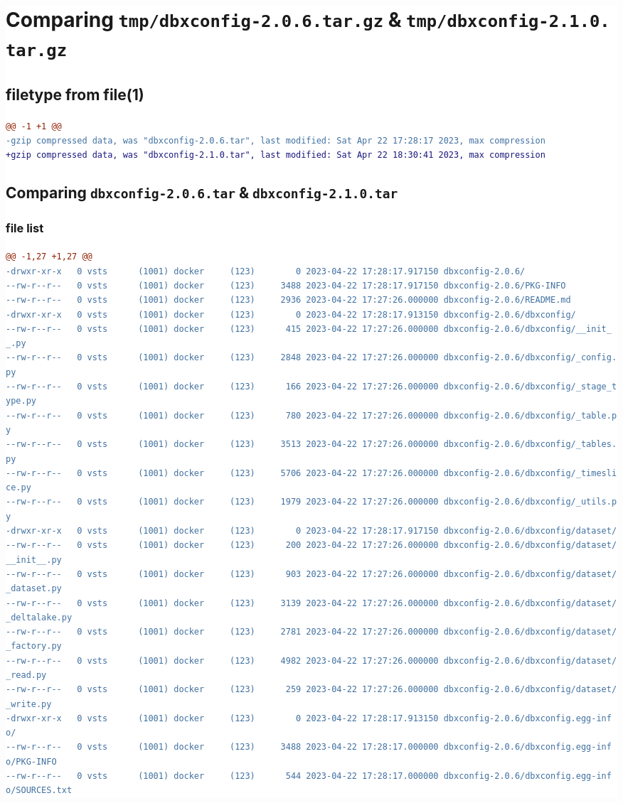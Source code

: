 # Comparing `tmp/dbxconfig-2.0.6.tar.gz` & `tmp/dbxconfig-2.1.0.tar.gz`

## filetype from file(1)

```diff
@@ -1 +1 @@
-gzip compressed data, was "dbxconfig-2.0.6.tar", last modified: Sat Apr 22 17:28:17 2023, max compression
+gzip compressed data, was "dbxconfig-2.1.0.tar", last modified: Sat Apr 22 18:30:41 2023, max compression
```

## Comparing `dbxconfig-2.0.6.tar` & `dbxconfig-2.1.0.tar`

### file list

```diff
@@ -1,27 +1,27 @@
-drwxr-xr-x   0 vsts      (1001) docker     (123)        0 2023-04-22 17:28:17.917150 dbxconfig-2.0.6/
--rw-r--r--   0 vsts      (1001) docker     (123)     3488 2023-04-22 17:28:17.917150 dbxconfig-2.0.6/PKG-INFO
--rw-r--r--   0 vsts      (1001) docker     (123)     2936 2023-04-22 17:27:26.000000 dbxconfig-2.0.6/README.md
-drwxr-xr-x   0 vsts      (1001) docker     (123)        0 2023-04-22 17:28:17.913150 dbxconfig-2.0.6/dbxconfig/
--rw-r--r--   0 vsts      (1001) docker     (123)      415 2023-04-22 17:27:26.000000 dbxconfig-2.0.6/dbxconfig/__init__.py
--rw-r--r--   0 vsts      (1001) docker     (123)     2848 2023-04-22 17:27:26.000000 dbxconfig-2.0.6/dbxconfig/_config.py
--rw-r--r--   0 vsts      (1001) docker     (123)      166 2023-04-22 17:27:26.000000 dbxconfig-2.0.6/dbxconfig/_stage_type.py
--rw-r--r--   0 vsts      (1001) docker     (123)      780 2023-04-22 17:27:26.000000 dbxconfig-2.0.6/dbxconfig/_table.py
--rw-r--r--   0 vsts      (1001) docker     (123)     3513 2023-04-22 17:27:26.000000 dbxconfig-2.0.6/dbxconfig/_tables.py
--rw-r--r--   0 vsts      (1001) docker     (123)     5706 2023-04-22 17:27:26.000000 dbxconfig-2.0.6/dbxconfig/_timeslice.py
--rw-r--r--   0 vsts      (1001) docker     (123)     1979 2023-04-22 17:27:26.000000 dbxconfig-2.0.6/dbxconfig/_utils.py
-drwxr-xr-x   0 vsts      (1001) docker     (123)        0 2023-04-22 17:28:17.917150 dbxconfig-2.0.6/dbxconfig/dataset/
--rw-r--r--   0 vsts      (1001) docker     (123)      200 2023-04-22 17:27:26.000000 dbxconfig-2.0.6/dbxconfig/dataset/__init__.py
--rw-r--r--   0 vsts      (1001) docker     (123)      903 2023-04-22 17:27:26.000000 dbxconfig-2.0.6/dbxconfig/dataset/_dataset.py
--rw-r--r--   0 vsts      (1001) docker     (123)     3139 2023-04-22 17:27:26.000000 dbxconfig-2.0.6/dbxconfig/dataset/_deltalake.py
--rw-r--r--   0 vsts      (1001) docker     (123)     2781 2023-04-22 17:27:26.000000 dbxconfig-2.0.6/dbxconfig/dataset/_factory.py
--rw-r--r--   0 vsts      (1001) docker     (123)     4982 2023-04-22 17:27:26.000000 dbxconfig-2.0.6/dbxconfig/dataset/_read.py
--rw-r--r--   0 vsts      (1001) docker     (123)      259 2023-04-22 17:27:26.000000 dbxconfig-2.0.6/dbxconfig/dataset/_write.py
-drwxr-xr-x   0 vsts      (1001) docker     (123)        0 2023-04-22 17:28:17.913150 dbxconfig-2.0.6/dbxconfig.egg-info/
--rw-r--r--   0 vsts      (1001) docker     (123)     3488 2023-04-22 17:28:17.000000 dbxconfig-2.0.6/dbxconfig.egg-info/PKG-INFO
--rw-r--r--   0 vsts      (1001) docker     (123)      544 2023-04-22 17:28:17.000000 dbxconfig-2.0.6/dbxconfig.egg-info/SOURCES.txt
```